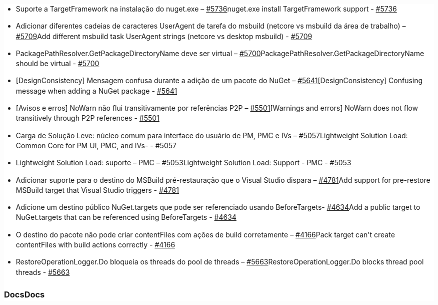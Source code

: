 - <span data-ttu-id="5f4aa-185">Suporte a TargetFramework na instalação do nuget.exe – [#5736](https://github.com/NuGet/Home/issues/5736)</span><span class="sxs-lookup"><span data-stu-id="5f4aa-185">nuget.exe install TargetFramework support - [#5736](https://github.com/NuGet/Home/issues/5736)</span></span>

- <span data-ttu-id="5f4aa-186">Adicionar diferentes cadeias de caracteres UserAgent de tarefa do msbuild (netcore vs msbuild da área de trabalho) – [#5709](https://github.com/NuGet/Home/issues/5709)</span><span class="sxs-lookup"><span data-stu-id="5f4aa-186">Add different msbuild task UserAgent strings (netcore vs desktop msbuild) - [#5709](https://github.com/NuGet/Home/issues/5709)</span></span>

- <span data-ttu-id="5f4aa-187">PackagePathResolver.GetPackageDirectoryName deve ser virtual – [#5700](https://github.com/NuGet/Home/issues/5700)</span><span class="sxs-lookup"><span data-stu-id="5f4aa-187">PackagePathResolver.GetPackageDirectoryName should be virtual - [#5700](https://github.com/NuGet/Home/issues/5700)</span></span>

- <span data-ttu-id="5f4aa-188">[DesignConsistency] Mensagem confusa durante a adição de um pacote do NuGet – [#5641](https://github.com/NuGet/Home/issues/5641)</span><span class="sxs-lookup"><span data-stu-id="5f4aa-188">[DesignConsistency] Confusing message when adding a NuGet package - [#5641](https://github.com/NuGet/Home/issues/5641)</span></span>

- <span data-ttu-id="5f4aa-189">[Avisos e erros] NoWarn não flui transitivamente por referências P2P – [#5501](https://github.com/NuGet/Home/issues/5501)</span><span class="sxs-lookup"><span data-stu-id="5f4aa-189">[Warnings and errors] NoWarn does not flow transitively through P2P references - [#5501](https://github.com/NuGet/Home/issues/5501)</span></span>

- <span data-ttu-id="5f4aa-190">Carga de Solução Leve: núcleo comum para interface do usuário de PM, PMC e IVs – [#5057](https://github.com/NuGet/Home/issues/5057)</span><span class="sxs-lookup"><span data-stu-id="5f4aa-190">Lightweight Solution Load: Common Core for PM UI, PMC, and IVs- - [#5057](https://github.com/NuGet/Home/issues/5057)</span></span>

- <span data-ttu-id="5f4aa-191">Lightweight Solution Load: suporte – PMC – [#5053](https://github.com/NuGet/Home/issues/5053)</span><span class="sxs-lookup"><span data-stu-id="5f4aa-191">Lightweight Solution Load: Support - PMC - [#5053](https://github.com/NuGet/Home/issues/5053)</span></span>

- <span data-ttu-id="5f4aa-192">Adicionar suporte para o destino do MSBuild pré-restauração que o Visual Studio dispara – [#4781](https://github.com/NuGet/Home/issues/4781)</span><span class="sxs-lookup"><span data-stu-id="5f4aa-192">Add support for pre-restore MSBuild target that Visual Studio triggers - [#4781](https://github.com/NuGet/Home/issues/4781)</span></span>

- <span data-ttu-id="5f4aa-193">Adicione um destino público NuGet.targets que pode ser referenciado usando BeforeTargets- [#4634](https://github.com/NuGet/Home/issues/4634)</span><span class="sxs-lookup"><span data-stu-id="5f4aa-193">Add a public target to NuGet.targets that can be referenced using BeforeTargets - [#4634](https://github.com/NuGet/Home/issues/4634)</span></span>

- <span data-ttu-id="5f4aa-194">O destino do pacote não pode criar contentFiles com ações de build corretamente – [#4166](https://github.com/NuGet/Home/issues/4166)</span><span class="sxs-lookup"><span data-stu-id="5f4aa-194">Pack target can't create contentFiles with build actions correctly - [#4166](https://github.com/NuGet/Home/issues/4166)</span></span>

- <span data-ttu-id="5f4aa-195">RestoreOperationLogger.Do bloqueia os threads do pool de threads – [#5663](https://github.com/NuGet/Home/issues/5663)</span><span class="sxs-lookup"><span data-stu-id="5f4aa-195">RestoreOperationLogger.Do blocks thread pool threads - [#5663](https://github.com/NuGet/Home/issues/5663)</span></span>

### <a name="docs"></a><span data-ttu-id="5f4aa-196">Docs</span><span class="sxs-lookup"><span data-stu-id="5f4aa-196">Docs</span></span>
